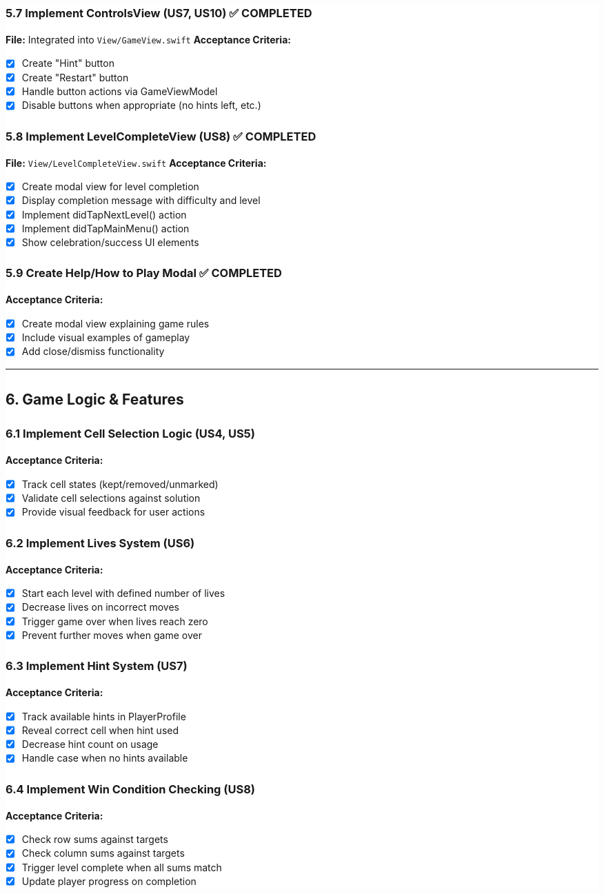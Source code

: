 ### 5.7 Implement ControlsView (US7, US10) ✅ COMPLETED
**File:** Integrated into `View/GameView.swift`
**Acceptance Criteria:**
- [x] Create "Hint" button
- [x] Create "Restart" button
- [x] Handle button actions via GameViewModel
- [x] Disable buttons when appropriate (no hints left, etc.)

### 5.8 Implement LevelCompleteView (US8) ✅ COMPLETED
**File:** `View/LevelCompleteView.swift`
**Acceptance Criteria:**
- [x] Create modal view for level completion
- [x] Display completion message with difficulty and level
- [x] Implement didTapNextLevel() action
- [x] Implement didTapMainMenu() action
- [x] Show celebration/success UI elements

### 5.9 Create Help/How to Play Modal ✅ COMPLETED
**Acceptance Criteria:**
- [x] Create modal view explaining game rules
- [x] Include visual examples of gameplay
- [x] Add close/dismiss functionality

---

## 6. Game Logic & Features

### 6.1 Implement Cell Selection Logic (US4, US5)
**Acceptance Criteria:**
- [x] Track cell states (kept/removed/unmarked)
- [x] Validate cell selections against solution
- [x] Provide visual feedback for user actions

### 6.2 Implement Lives System (US6)
**Acceptance Criteria:**
- [x] Start each level with defined number of lives
- [x] Decrease lives on incorrect moves
- [x] Trigger game over when lives reach zero
- [x] Prevent further moves when game over

### 6.3 Implement Hint System (US7)
**Acceptance Criteria:**
- [x] Track available hints in PlayerProfile
- [x] Reveal correct cell when hint used
- [x] Decrease hint count on usage
- [x] Handle case when no hints available

### 6.4 Implement Win Condition Checking (US8)
**Acceptance Criteria:**
- [x] Check row sums against targets
- [x] Check column sums against targets
- [x] Trigger level complete when all sums match
- [x] Update player progress on completion
